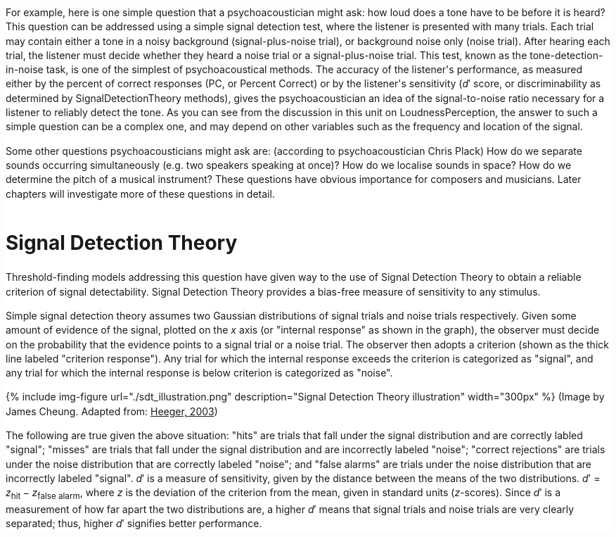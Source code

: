 For example, here is one simple question that a psychoacoustician might ask: how loud does a tone have to be before it is heard? This question can be addressed using a simple signal detection test, where the listener is presented with many trials. Each trial may contain either a tone in a noisy background (signal-plus-noise trial), or background noise only (noise trial). After hearing each trial, the listener must decide whether they heard a noise trial or a signal-plus-noise trial. This test, known as the tone-detection-in-noise task, is one of the simplest of psychoacoustical methods. The accuracy of the listener's performance, as measured either by the percent of correct responses (PC, or Percent Correct) or by the listener's sensitivity ($d\prime$ score, or discriminability as determined by SignalDetectionTheory methods), gives the psychoacoustician an idea of the signal-to-noise ratio necessary for a listener to reliably detect the tone. As you can see from the discussion in this unit on LoudnessPerception, the answer to such a simple question can be a complex one, and may depend on other variables such as the frequency and location of the signal.

Some other questions psychoacousticians might ask are: (according to psychoacoustician Chris Plack)
How do we separate sounds occurring simultaneously (e.g. two speakers speaking at once)?
How do we localise sounds in space?
How do we determine the pitch of a musical instrument?
These questions have obvious importance for composers and musicians. Later chapters will investigate more of these questions in detail.

# Signal Detection Theory

Threshold-finding models addressing this question have given way to the use of Signal Detection Theory to obtain a reliable criterion of signal detectability. Signal Detection Theory provides a bias-free measure of sensitivity to any stimulus.

Simple signal detection theory assumes two Gaussian distributions of signal trials and noise trials respectively. Given some amount of evidence of the signal, plotted on the $x$ axis (or "internal response" as shown in the graph), the observer must decide on the probability that the evidence points to a signal trial or a noise trial. The observer then adopts a criterion (shown as the thick line labeled "criterion response"). Any trial for which the internal response exceeds the criterion is categorized as "signal", and any trial for which the internal response is below criterion is categorized as "noise".

{% include img-figure url="./sdt_illustration.png" description="Signal Detection Theory illustration" width="300px" %}
(Image by James Cheung. Adapted from: [Heeger, 2003](http://www.cns.nyu.edu/~david/handouts/sdt/sdt.html))

The following are true given the above situation:
"hits" are trials that fall under the signal distribution and are correctly labled "signal";
"misses" are trials that fall under the signal distribution and are incorrectly labeled "noise";
"correct rejections" are trials under the noise distribution that are correctly labeled "noise"; and
"false alarms" are trials under the noise distribution that are incorrectly labeled "signal".
$d\prime$ is a measure of sensitivity, given by the distance between the means of the two distributions.
$d\prime = z_{\text{hit}} - z_{\text{false alarm}}$,
where $z$ is the deviation of the criterion from the mean, given in standard units ($z$-scores).
Since $d\prime$ is a measurement of how far apart the two distributions are, a higher $d\prime$ means that signal trials and noise trials are very clearly separated; thus, higher $d\prime$ signifies better performance.
